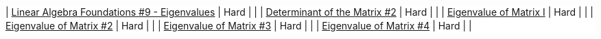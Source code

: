 | [Linear Algebra Foundations #9 - Eigenvalues](https://www.hackerrank.com/challenges/linear-algebra-fundamentals-9-eigenvalues)                                       |    Hard    |          |
| [Determinant of the Matrix #2](https://www.hackerrank.com/challenges/determinant-of-the-matrix-2)                                                                    |    Hard    |          |
| [Eigenvalue of Matrix I](https://www.hackerrank.com/challenges/eigenvalue-of-matrix-1)                                                                               |    Hard    |          |
| [Eigenvalue of Matrix #2](https://www.hackerrank.com/challenges/eigenvalue-of-matrix-2)                                                                              |    Hard    |          |
| [Eigenvalue of Matrix #3](https://www.hackerrank.com/challenges/eigenvalue-of-matrix-3)                                                                              |    Hard    |          |
| [Eigenvalue of Matrix #4](https://www.hackerrank.com/challenges/eigenvalue-of-matrix-4)                                                                              |    Hard    |          |
